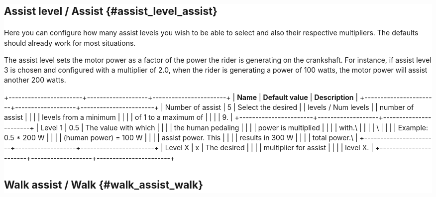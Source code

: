 ## Assist level / Assist {#assist_level_assist}

Here you can configure how many assist levels you wish to be able to
select and also their respective multipliers. The defaults should
already work for most situations.

The assist level sets the motor power as a factor of the power the rider
is generating on the crankshaft. For instance, if assist level 3 is
chosen and configured with a multiplier of 2.0, when the rider is
generating a power of 100 watts, the motor power will assist another 200
watts.

+-----------------------+-------------------+-----------------------+
| **Name**              | **Default value** | **Description**       |
+-----------------------+-------------------+-----------------------+
| Number of assist      | 5                 | Select the desired    |
| levels / Num levels   |                   | number of assist      |
|                       |                   | levels from a minimum |
|                       |                   | of 1 to a maximum of  |
|                       |                   | 9.                    |
+-----------------------+-------------------+-----------------------+
| Level 1               | 0.5               | The value with which  |
|                       |                   | the human pedaling    |
|                       |                   | power is multiplied   |
|                       |                   | with.\                |
|                       |                   | \                     |
|                       |                   | Example: 0.5 \* 200 W |
|                       |                   | (human power) = 100 W |
|                       |                   | assist power. This    |
|                       |                   | results in 300 W      |
|                       |                   | total power.\         |
+-----------------------+-------------------+-----------------------+
| Level X               | x                 | The desired           |
|                       |                   | multiplier for assist |
|                       |                   | level X.              |
+-----------------------+-------------------+-----------------------+

## Walk assist / Walk {#walk_assist_walk}

